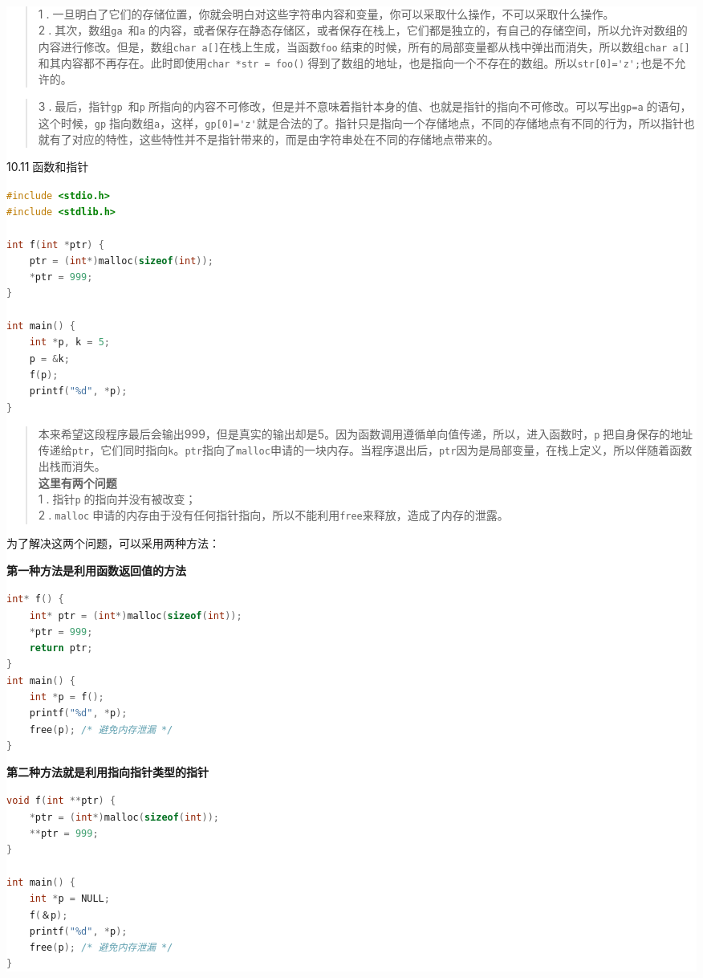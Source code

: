> 1 . 一旦明白了它们的存储位置，你就会明白对这些字符串内容和变量，你可以采取什么操作，不可以采取什么操作。  
> 2 . 其次，数组`ga `和`a` 的内容，或者保存在静态存储区，或者保存在栈上，它们都是独立的，有自己的存储空间，所以允许对数组的内容进行修改。但是，数组`char a[]`在栈上生成，当函数`foo` 结束的时候，所有的局部变量都从栈中弹出而消失，所以数组`char a[]`和其内容都不再存在。此时即使用`char *str = foo()` 得到了数组的地址，也是指向一个不存在的数组。所以`str[0]='z';`也是不允许的。


> 3 . 最后，指针`gp `和`p` 所指向的内容不可修改，但是并不意味着指针本身的值、也就是指针的指向不可修改。可以写出`gp=a` 的语句，这个时候，`gp` 指向数组`a`，这样，`gp[0]='z'`就是合法的了。指针只是指向一个存储地点，不同的存储地点有不同的行为，所以指针也就有了对应的特性，这些特性并不是指针带来的，而是由字符串处在不同的存储地点带来的。






10.11 函数和指针

```c
#include <stdio.h>
#include <stdlib.h>

int f(int *ptr) {
    ptr = (int*)malloc(sizeof(int));
    *ptr = 999;
}

int main() {
    int *p, k = 5;
    p = &k;
    f(p);
    printf("%d", *p);
}
```
> 本来希望这段程序最后会输出999，但是真实的输出却是5。因为函数调用遵循单向值传递，所以，进入函数时，`p` 把自身保存的地址传递给`ptr`，它们同时指向`k`。`ptr`指向了`malloc`申请的一块内存。当程序退出后，`ptr`因为是局部变量，在栈上定义，所以伴随着函数出栈而消失。  
> **这里有两个问题**  
> 1 . 指针`p` 的指向并没有被改变；  
> 2 . `malloc` 申请的内存由于没有任何指针指向，所以不能利用`free`来释放，造成了内存的泄露。



为了解决这两个问题，可以采用两种方法：  

**第一种方法是利用函数返回值的方法**  
```c
int* f() {
    int* ptr = (int*)malloc(sizeof(int));
    *ptr = 999;
    return ptr;
}
int main() {
    int *p = f();
    printf("%d", *p);
    free(p); /* 避免内存泄漏 */
}
```


**第二种方法就是利用指向指针类型的指针**  
```c
void f(int **ptr) {
    *ptr = (int*)malloc(sizeof(int));
    **ptr = 999;
}

int main() {
    int *p = NULL;
    f(＆p);
    printf("%d", *p);
    free(p); /* 避免内存泄漏 */
}
```
